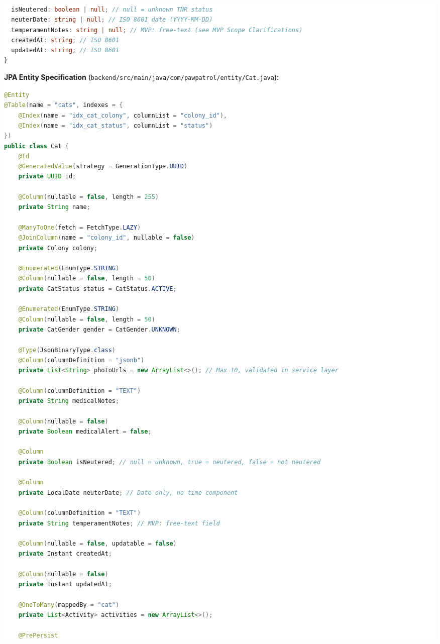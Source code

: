```typescript
  isNeutered: boolean | null; // null = unknown TNR status
  neuterDate: string | null; // ISO 8601 date (YYYY-MM-DD)
  temperamentNotes: string | null; // MVP: free-text (see MVP Scope Clarifications)
  createdAt: string; // ISO 8601
  updatedAt: string; // ISO 8601
}
```

**JPA Entity Specification** (`backend/src/main/java/com/pawpatrol/entity/Cat.java`):
```java
@Entity
@Table(name = "cats", indexes = {
    @Index(name = "idx_cat_colony", columnList = "colony_id"),
    @Index(name = "idx_cat_status", columnList = "status")
})
public class Cat {
    @Id
    @GeneratedValue(strategy = GenerationType.UUID)
    private UUID id;
    
    @Column(nullable = false, length = 255)
    private String name;
    
    @ManyToOne(fetch = FetchType.LAZY)
    @JoinColumn(name = "colony_id", nullable = false)
    private Colony colony;
    
    @Enumerated(EnumType.STRING)
    @Column(nullable = false, length = 50)
    private CatStatus status = CatStatus.ACTIVE;
    
    @Enumerated(EnumType.STRING)
    @Column(nullable = false, length = 50)
    private CatGender gender = CatGender.UNKNOWN;
    
    @Type(JsonBinaryType.class)
    @Column(columnDefinition = "jsonb")
    private List<String> photoUrls = new ArrayList<>(); // Max 10, validated in service layer
    
    @Column(columnDefinition = "TEXT")
    private String medicalNotes;
    
    @Column(nullable = false)
    private Boolean medicalAlert = false;
    
    @Column
    private Boolean isNeutered; // null = unknown, true = neutered, false = not neutered
    
    @Column
    private LocalDate neuterDate; // Date only, no time component
    
    @Column(columnDefinition = "TEXT")
    private String temperamentNotes; // MVP: free-text field
    
    @Column(nullable = false, updatable = false)
    private Instant createdAt;
    
    @Column(nullable = false)
    private Instant updatedAt;
    
    @OneToMany(mappedBy = "cat")
    private List<Activity> activities = new ArrayList<>();
    
    @PrePersist
```
